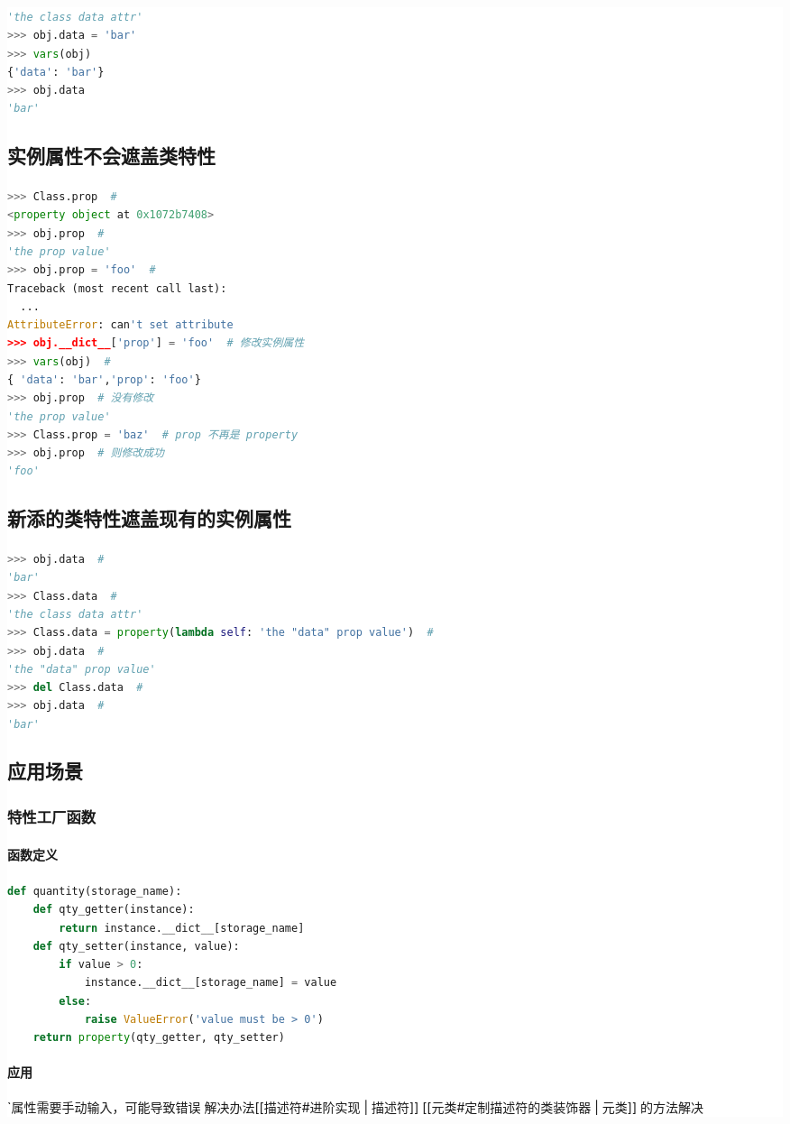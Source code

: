 ```python
'the class data attr'
>>> obj.data = 'bar'
>>> vars(obj)
{'data': 'bar'}
>>> obj.data
'bar'
```

## 实例属性不会遮盖类特性
```python
>>> Class.prop  # 
<property object at 0x1072b7408>
>>> obj.prop  # 
'the prop value'
>>> obj.prop = 'foo'  # 
Traceback (most recent call last):
  ...
AttributeError: can't set attribute
>>> obj.__dict__['prop'] = 'foo'  # 修改实例属性 
>>> vars(obj)  # 
{ 'data': 'bar','prop': 'foo'}
>>> obj.prop  # 没有修改
'the prop value'
>>> Class.prop = 'baz'  # prop 不再是 property 
>>> obj.prop  # 则修改成功
'foo'
```

## 新添的类特性遮盖现有的实例属性
```python
>>> obj.data  # 
'bar'
>>> Class.data  # 
'the class data attr'
>>> Class.data = property(lambda self: 'the "data" prop value')  # 
>>> obj.data  # 
'the "data" prop value'
>>> del Class.data  # 
>>> obj.data  # 
'bar'
```
## 应用场景
###  特性工厂函数 
#### 函数定义
```python
def quantity(storage_name):  
    def qty_getter(instance):  
        return instance.__dict__[storage_name]  
    def qty_setter(instance, value):  
        if value > 0:
            instance.__dict__[storage_name] = value  
        else:
            raise ValueError('value must be > 0')
    return property(qty_getter, qty_setter) 
```
#### 应用
`属性需要手动输入，可能导致错误 
解决办法[[描述符#进阶实现 | 描述符]] [[元类#定制描述符的类装饰器 | 元类]] 的方法解决
